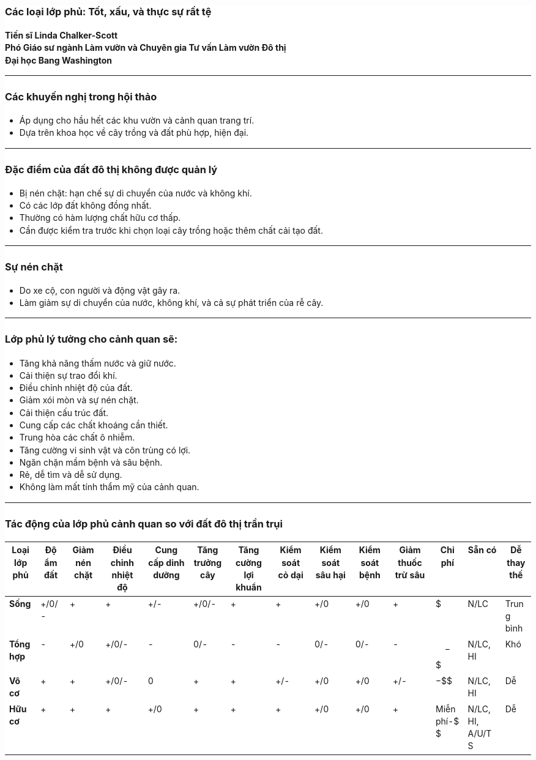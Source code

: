 ### Các loại lớp phủ: Tốt, xấu, và thực sự rất tệ  
**Tiến sĩ Linda Chalker-Scott**  
**Phó Giáo sư ngành Làm vườn và Chuyên gia Tư vấn Làm vườn Đô thị**  
**Đại học Bang Washington**  

---

### Các khuyến nghị trong hội thảo  
- Áp dụng cho hầu hết các khu vườn và cảnh quan trang trí.  
- Dựa trên khoa học về cây trồng và đất phù hợp, hiện đại.  

---

### Đặc điểm của đất đô thị không được quản lý  
- Bị nén chặt: hạn chế sự di chuyển của nước và không khí.  
- Có các lớp đất không đồng nhất.  
- Thường có hàm lượng chất hữu cơ thấp.  
- Cần được kiểm tra trước khi chọn loại cây trồng hoặc thêm chất cải tạo đất.  

---

### Sự nén chặt  
- Do xe cộ, con người và động vật gây ra.  
- Làm giảm sự di chuyển của nước, không khí, và cả sự phát triển của rễ cây.  

---

### Lớp phủ lý tưởng cho cảnh quan sẽ:  
- Tăng khả năng thấm nước và giữ nước.  
- Cải thiện sự trao đổi khí.  
- Điều chỉnh nhiệt độ của đất.  
- Giảm xói mòn và sự nén chặt.  
- Cải thiện cấu trúc đất.  
- Cung cấp các chất khoáng cần thiết.  
- Trung hòa các chất ô nhiễm.  
- Tăng cường vi sinh vật và côn trùng có lợi.  
- Ngăn chặn mầm bệnh và sâu bệnh.  
- Rẻ, dễ tìm và dễ sử dụng.  
- Không làm mất tính thẩm mỹ của cảnh quan.  

---

### Tác động của lớp phủ cảnh quan so với đất đô thị trần trụi  

| Loại lớp phủ      | Độ ẩm đất | Giảm nén chặt | Điều chỉnh nhiệt độ | Cung cấp dinh dưỡng | Tăng trưởng cây | Tăng cường lợi khuẩn | Kiểm soát cỏ dại | Kiểm soát sâu hại | Kiểm soát bệnh | Giảm thuốc trừ sâu | Chi phí | Sẵn có | Dễ thay thế |
|--------------------|-----------|---------------|----------------------|---------------------|-----------------|----------------------|------------------|------------------|----------------|--------------------|--------|--------|-------------|
| **Sống**          | +/0/-     | +             | +                   | +/-                 | +/0/-           | +                    | +                | +/0              | +/0            | +                  | $      | N/LC   | Trung bình  |
| **Tổng hợp**      | -         | +/0           | +/0/-               | -                   | 0/-             | -                    | -                | 0/-              | 0/-            | -                  | $$-$$$ | N/LC, HI | Khó         |
| **Vô cơ**         | +         | +             | +/0/-               | 0                   | +               | +                    | +/-              | +/0              | +/0            | +/-                | $-$$$  | N/LC, HI | Dễ          |
| **Hữu cơ**        | +         | +             | +                   | +/0                 | +               | +                    | +                | +/0              | +/0            | +                  | Miễn phí-$$ | N/LC, HI, A/U/TS | Dễ          |
